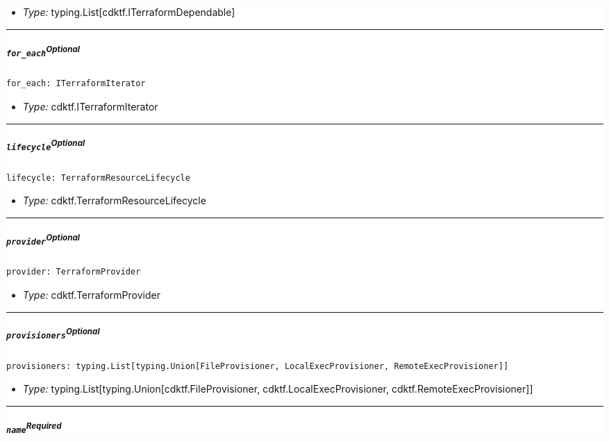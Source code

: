 - *Type:* typing.List[cdktf.ITerraformDependable]

---

##### `for_each`<sup>Optional</sup> <a name="for_each" id="@cdktf/provider-pagerduty.dataPagerdutyAlertGroupingSetting.DataPagerdutyAlertGroupingSettingConfig.property.forEach"></a>

```python
for_each: ITerraformIterator
```

- *Type:* cdktf.ITerraformIterator

---

##### `lifecycle`<sup>Optional</sup> <a name="lifecycle" id="@cdktf/provider-pagerduty.dataPagerdutyAlertGroupingSetting.DataPagerdutyAlertGroupingSettingConfig.property.lifecycle"></a>

```python
lifecycle: TerraformResourceLifecycle
```

- *Type:* cdktf.TerraformResourceLifecycle

---

##### `provider`<sup>Optional</sup> <a name="provider" id="@cdktf/provider-pagerduty.dataPagerdutyAlertGroupingSetting.DataPagerdutyAlertGroupingSettingConfig.property.provider"></a>

```python
provider: TerraformProvider
```

- *Type:* cdktf.TerraformProvider

---

##### `provisioners`<sup>Optional</sup> <a name="provisioners" id="@cdktf/provider-pagerduty.dataPagerdutyAlertGroupingSetting.DataPagerdutyAlertGroupingSettingConfig.property.provisioners"></a>

```python
provisioners: typing.List[typing.Union[FileProvisioner, LocalExecProvisioner, RemoteExecProvisioner]]
```

- *Type:* typing.List[typing.Union[cdktf.FileProvisioner, cdktf.LocalExecProvisioner, cdktf.RemoteExecProvisioner]]

---

##### `name`<sup>Required</sup> <a name="name" id="@cdktf/provider-pagerduty.dataPagerdutyAlertGroupingSetting.DataPagerdutyAlertGroupingSettingConfig.property.name"></a>
